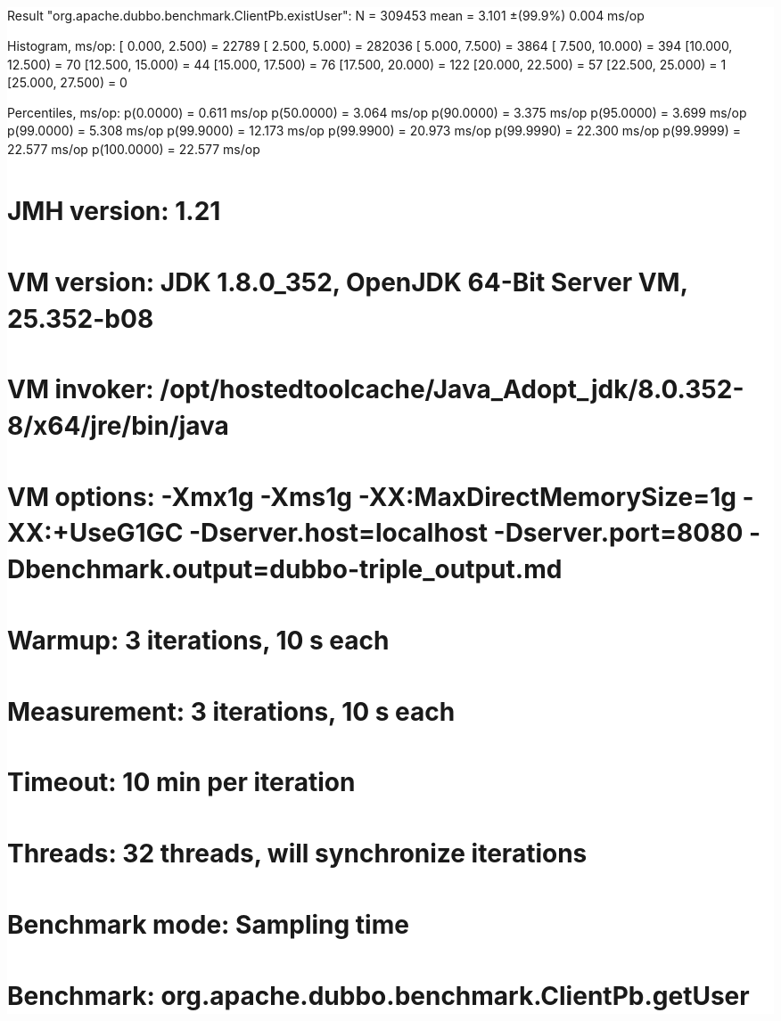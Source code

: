 

Result "org.apache.dubbo.benchmark.ClientPb.existUser":
  N = 309453
  mean =      3.101 ±(99.9%) 0.004 ms/op

  Histogram, ms/op:
    [ 0.000,  2.500) = 22789 
    [ 2.500,  5.000) = 282036 
    [ 5.000,  7.500) = 3864 
    [ 7.500, 10.000) = 394 
    [10.000, 12.500) = 70 
    [12.500, 15.000) = 44 
    [15.000, 17.500) = 76 
    [17.500, 20.000) = 122 
    [20.000, 22.500) = 57 
    [22.500, 25.000) = 1 
    [25.000, 27.500) = 0 

  Percentiles, ms/op:
      p(0.0000) =      0.611 ms/op
     p(50.0000) =      3.064 ms/op
     p(90.0000) =      3.375 ms/op
     p(95.0000) =      3.699 ms/op
     p(99.0000) =      5.308 ms/op
     p(99.9000) =     12.173 ms/op
     p(99.9900) =     20.973 ms/op
     p(99.9990) =     22.300 ms/op
     p(99.9999) =     22.577 ms/op
    p(100.0000) =     22.577 ms/op


# JMH version: 1.21
# VM version: JDK 1.8.0_352, OpenJDK 64-Bit Server VM, 25.352-b08
# VM invoker: /opt/hostedtoolcache/Java_Adopt_jdk/8.0.352-8/x64/jre/bin/java
# VM options: -Xmx1g -Xms1g -XX:MaxDirectMemorySize=1g -XX:+UseG1GC -Dserver.host=localhost -Dserver.port=8080 -Dbenchmark.output=dubbo-triple_output.md
# Warmup: 3 iterations, 10 s each
# Measurement: 3 iterations, 10 s each
# Timeout: 10 min per iteration
# Threads: 32 threads, will synchronize iterations
# Benchmark mode: Sampling time
# Benchmark: org.apache.dubbo.benchmark.ClientPb.getUser
